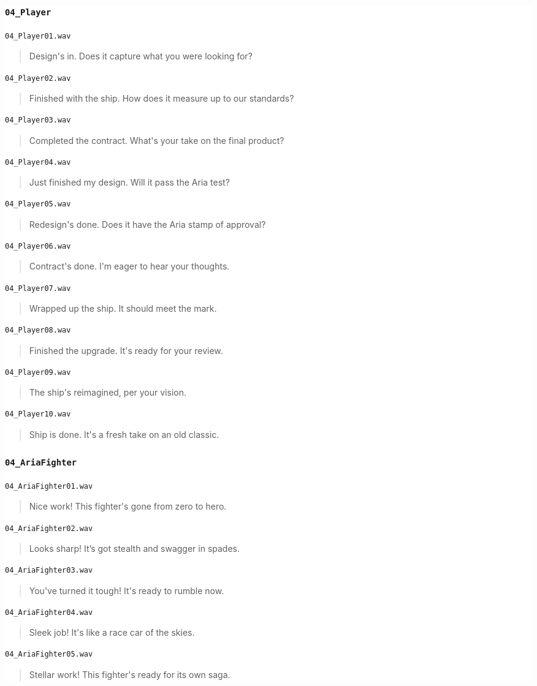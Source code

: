 ### `04_Player`

`04_Player01.wav`

> Design's in. Does it capture what you were looking for?

`04_Player02.wav`

> Finished with the ship. How does it measure up to our standards?

`04_Player03.wav`

> Completed the contract. What's your take on the final product?

`04_Player04.wav`

> Just finished my design. Will it pass the Aria test?

`04_Player05.wav`

> Redesign's done. Does it have the Aria stamp of approval?

`04_Player06.wav`

> Contract's done. I'm eager to hear your thoughts.

`04_Player07.wav`

> Wrapped up the ship. It should meet the mark.

`04_Player08.wav`

> Finished the upgrade. It's ready for your review.

`04_Player09.wav`

> The ship's reimagined, per your vision.

`04_Player10.wav`

> Ship is done. It's a fresh take on an old classic.

### `04_AriaFighter`

`04_AriaFighter01.wav`

> Nice work! This fighter's gone from zero to hero.

`04_AriaFighter02.wav`

> Looks sharp! It’s got stealth and swagger in spades.

`04_AriaFighter03.wav`

> You've turned it tough! It's ready to rumble now.

`04_AriaFighter04.wav`

> Sleek job! It's like a race car of the skies.

`04_AriaFighter05.wav`

> Stellar work! This fighter's ready for its own saga.
